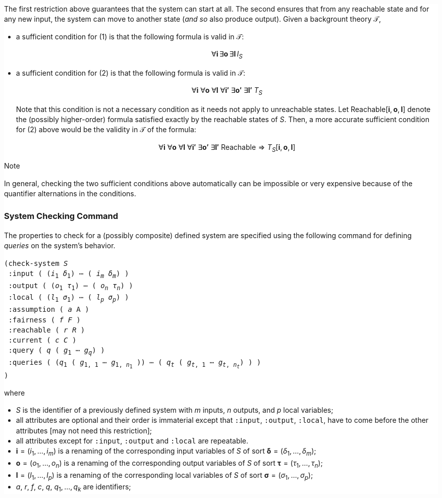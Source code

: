 The first restriction above guarantees that the system can start at all.
The second ensures that from any reachable state and for any new input,
the system can move to another state (_and so_ also produce output).
Given a backgrount theory $\mathcal T$,

* a sufficient condition for (1) is that the following formula is valid in $\mathcal T$:

  $$\forall \boldsymbol{i}\, \exists \boldsymbol{o}\, \exists \boldsymbol{l}\, I_S$$

* a sufficient condition for (2) is that the following formula is valid in $\mathcal T$:

  $$\forall \boldsymbol{i}~ \forall \boldsymbol{o}~ \forall \boldsymbol{l}~
    \forall \boldsymbol{i'}~
    \exists \boldsymbol{o'}~ \exists \boldsymbol{l'}~ T_S
  $$

  Note that this condition is not a necessary condition as it needs not apply to unreachable
  states.
  Let $\textrm{Reachable}[\boldsymbol{i}, \boldsymbol{o}, \boldsymbol{l}]$ denote
  the (possibly higher-order) formula satisfied exactly by the reachable states
  of $S$.
  Then, a more accurate sufficient condition for (2) above would be the validity 
  in $\mathcal T$ of the formula:

  $$\forall \boldsymbol{i}~ \forall \boldsymbol{o}~ \forall \boldsymbol{l}~
    \forall \boldsymbol{i'}~
    \exists \boldsymbol{o'}~ \exists \boldsymbol{l'}~
     \textrm{Reachable} \Rightarrow T_S[\boldsymbol{i}, \boldsymbol{o}, \boldsymbol{l}]
  $$

> [!NOTE]
> In general, checking the two sufficient conditions above automatically can be
> impossible or very expensive because of the quantifier alternations in the conditions.

### System Checking Command

The properties to check for a (possibly composite) defined system are specified using 
the following command for defining _queries_ on the system’s behavior.

<tt>(check-system $S$</tt> <br>
<tt>&nbsp;:input ( ($i_1$ $\delta_1$) $\cdots$ ( $i_m$ $\delta_m$) ) </tt><br>
<tt>&nbsp;:output ( ($o_1$ $\tau_1$) $\cdots$ ( $o_n$ $\tau_n$) ) </tt><br>
<tt>&nbsp;:local ( ($l_1$ $\sigma_1$) $\cdots$ ( $l_p$ $\sigma_p$) ) </tt><br>
<tt>&nbsp;:assumption ( $a$ A ) </tt><br>
<tt>&nbsp;:fairness ( $f$ $F$ ) </tt><br>
<tt>&nbsp;:reachable ( $r$ $R$ ) </tt><br>
<tt>&nbsp;:current ( $c$ $C$ ) </tt><br>
<tt>&nbsp;:query ( $q$ ( $g_1$ $\cdots$ $g_q$) )</tt><br>
<tt>&nbsp;:queries ( ($q_1$ ( $g_{1,1}$ $\cdots$ $g_{1,n_1}$ )) $\cdots$ ( $q_t$ ( $g_{t,1}$ $\cdots$ $g_{t,n_t}$) ) )</tt><br>
<tt>)</tt>

where

* $S$ is the identifier of a previously defined system with $m$ inputs, $n$ outputs,
  and $p$ local variables;
* all attributes are optional and their order is immaterial except that
  <tt>:input</tt>, <tt>:output</tt>, <tt>:local</tt>, have to come
  before the other attributes [may not need this restriction];
* all attributes except for <tt>:input</tt>, <tt>:output</tt> and <tt>:local</tt>
  are repeatable.
* $\boldsymbol{i} = (i_1, \ldots, i_m)$ is a renaming of the corresponding
  input variables of $S$ of sort $\boldsymbol{\delta} = (\delta_1, \ldots, \delta_m)$;
* $\boldsymbol{o} = (o_1, \ldots, o_n)$ is a renaming of the corresponding
  output variables of $S$ of sort $\boldsymbol{\tau} = (\tau_1, \ldots, \tau_n)$;
* $\boldsymbol{l} = (l_1, \ldots, l_p)$ is a renaming of the corresponding
  local variables of $S$ of sort $\boldsymbol{\sigma} = (\sigma_1, \ldots, \sigma_p)$;
* $a$, $r$, $f$, $c$, $q$, $q_1, \ldots, q_k$ are identifiers;